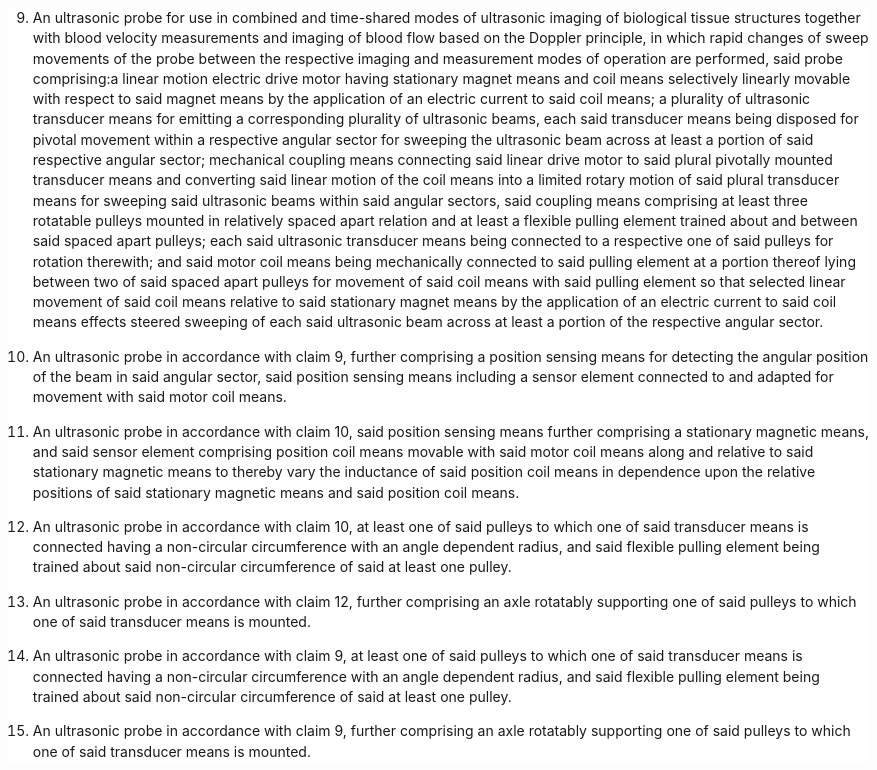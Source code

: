   
9. An ultrasonic probe for use in combined and time-shared modes of ultrasonic imaging of biological tissue structures together with blood velocity measurements and imaging of blood flow based on the Doppler principle, in which rapid changes of sweep movements of the probe between the respective imaging and measurement modes of operation are performed, said probe comprising:a linear motion electric drive motor having stationary magnet means and coil means selectively linearly movable with respect to said magnet means by the application of an electric current to said coil means; a plurality of ultrasonic transducer means for emitting a corresponding plurality of ultrasonic beams, each said transducer means being disposed for pivotal movement within a respective angular sector for sweeping the ultrasonic beam across at least a portion of said respective angular sector; mechanical coupling means connecting said linear drive motor to said plural pivotally mounted transducer means and converting said linear motion of the coil means into a limited rotary motion of said plural transducer means for sweeping said ultrasonic beams within said angular sectors, said coupling means comprising at least three rotatable pulleys mounted in relatively spaced apart relation and at least a flexible pulling element trained about and between said spaced apart pulleys; each said ultrasonic transducer means being connected to a respective one of said pulleys for rotation therewith; and said motor coil means being mechanically connected to said pulling element at a portion thereof lying between two of said spaced apart pulleys for movement of said coil means with said pulling element so that selected linear movement of said coil means relative to said stationary magnet means by the application of an electric current to said coil means effects steered sweeping of each said ultrasonic beam across at least a portion of the respective angular sector. 

  
10. An ultrasonic probe in accordance with claim 9, further comprising a position sensing means for detecting the angular position of the beam in said angular sector, said position sensing means including a sensor element connected to and adapted for movement with said motor coil means.

  
11. An ultrasonic probe in accordance with claim 10, said position sensing means further comprising a stationary magnetic means, and said sensor element comprising position coil means movable with said motor coil means along and relative to said stationary magnetic means to thereby vary the inductance of said position coil means in dependence upon the relative positions of said stationary magnetic means and said position coil means.

  
12. An ultrasonic probe in accordance with claim 10, at least one of said pulleys to which one of said transducer means is connected having a non-circular circumference with an angle dependent radius, and said flexible pulling element being trained about said non-circular circumference of said at least one pulley.

  
13. An ultrasonic probe in accordance with claim 12, further comprising an axle rotatably supporting one of said pulleys to which one of said transducer means is mounted.

  
14. An ultrasonic probe in accordance with claim 9, at least one of said pulleys to which one of said transducer means is connected having a non-circular circumference with an angle dependent radius, and said flexible pulling element being trained about said non-circular circumference of said at least one pulley.

  
15. An ultrasonic probe in accordance with claim 9, further comprising an axle rotatably supporting one of said pulleys to which one of said transducer means is mounted.